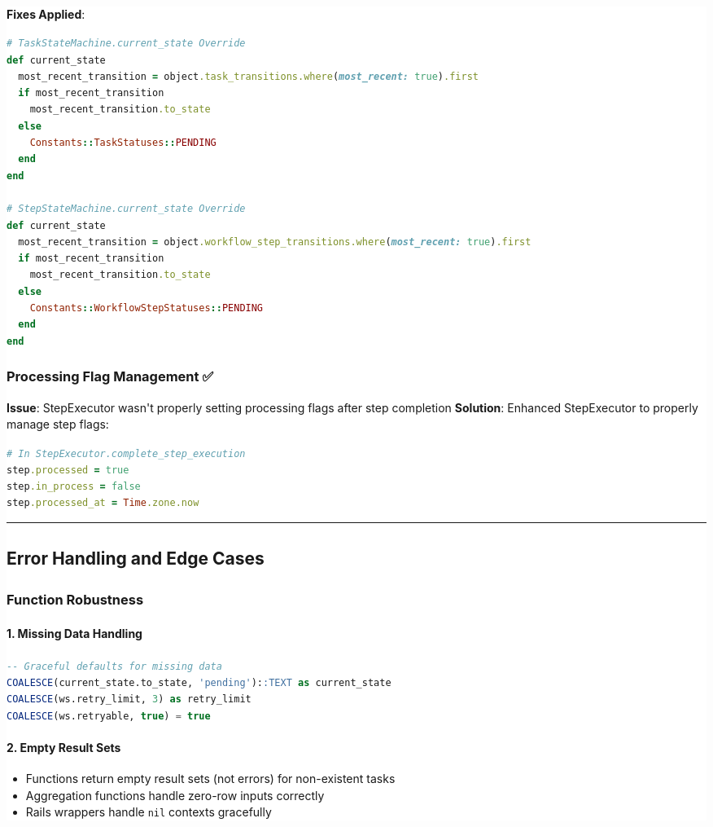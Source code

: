 **Fixes Applied**:
```ruby
# TaskStateMachine.current_state Override
def current_state
  most_recent_transition = object.task_transitions.where(most_recent: true).first
  if most_recent_transition
    most_recent_transition.to_state
  else
    Constants::TaskStatuses::PENDING
  end
end

# StepStateMachine.current_state Override
def current_state
  most_recent_transition = object.workflow_step_transitions.where(most_recent: true).first
  if most_recent_transition
    most_recent_transition.to_state
  else
    Constants::WorkflowStepStatuses::PENDING
  end
end
```

### Processing Flag Management ✅
**Issue**: StepExecutor wasn't properly setting processing flags after step completion
**Solution**: Enhanced StepExecutor to properly manage step flags:
```ruby
# In StepExecutor.complete_step_execution
step.processed = true
step.in_process = false
step.processed_at = Time.zone.now
```

---

## Error Handling and Edge Cases

### Function Robustness

#### 1. **Missing Data Handling**
```sql
-- Graceful defaults for missing data
COALESCE(current_state.to_state, 'pending')::TEXT as current_state
COALESCE(ws.retry_limit, 3) as retry_limit
COALESCE(ws.retryable, true) = true
```

#### 2. **Empty Result Sets**
- Functions return empty result sets (not errors) for non-existent tasks
- Aggregation functions handle zero-row inputs correctly
- Rails wrappers handle `nil` contexts gracefully

